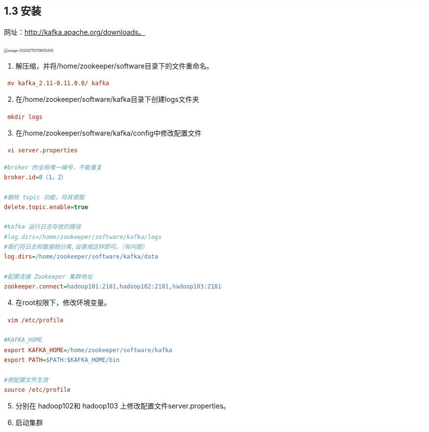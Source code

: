 ## 1.3 安装

网址：http://kafka.apache.org/downloads。

<img src="https://gitee.com/whlgdxlkl/my-picture-bed/raw/master/uploadPicture/image-20200715170805450.png" alt="image-20200715170805450" style="zoom: 50%;" />



1. 解压缩，并将/home/zookeeper/software目录下的文件重命名。

```ini
 mv kafka_2.11-0.11.0.0/ kafka
```

2. 在/home/zookeeper/software/kafka目录下创建logs文件夹

```ini
 mkdir logs
```

3. 在/home/zookeeper/software/kafka/config中修改配置文件

```ini
 vi server.properties
```

```ini
#broker 的全局唯一编号，不能重复
broker.id=0（1，2）

#删除 topic 功能，将其使能
delete.topic.enable=true

#kafka 运行日志存放的路径
#log.dirs=/home/zookeeper/software/kafka/logs
#我们将日志和数据相分离,设置成这样即可。（有问题）
log.dirs=/home/zookeeper/software/kafka/data

#配置连接 Zookeeper 集群地址
zookeeper.connect=hadoop101:2181,hadoop102:2181,hadoop103:2181
```

4. 在root权限下，修改环境变量。

```ini
 vim /etc/profile
 
#KAFKA_HOME
export KAFKA_HOME=/home/zookeeper/software/kafka
export PATH=$PATH:$KAFKA_HOME/bin

#使配置文件生效
source /etc/profile
```

5. 分别在 hadoop102和 hadoop103 上修改配置文件server.properties。

6. 启动集群

